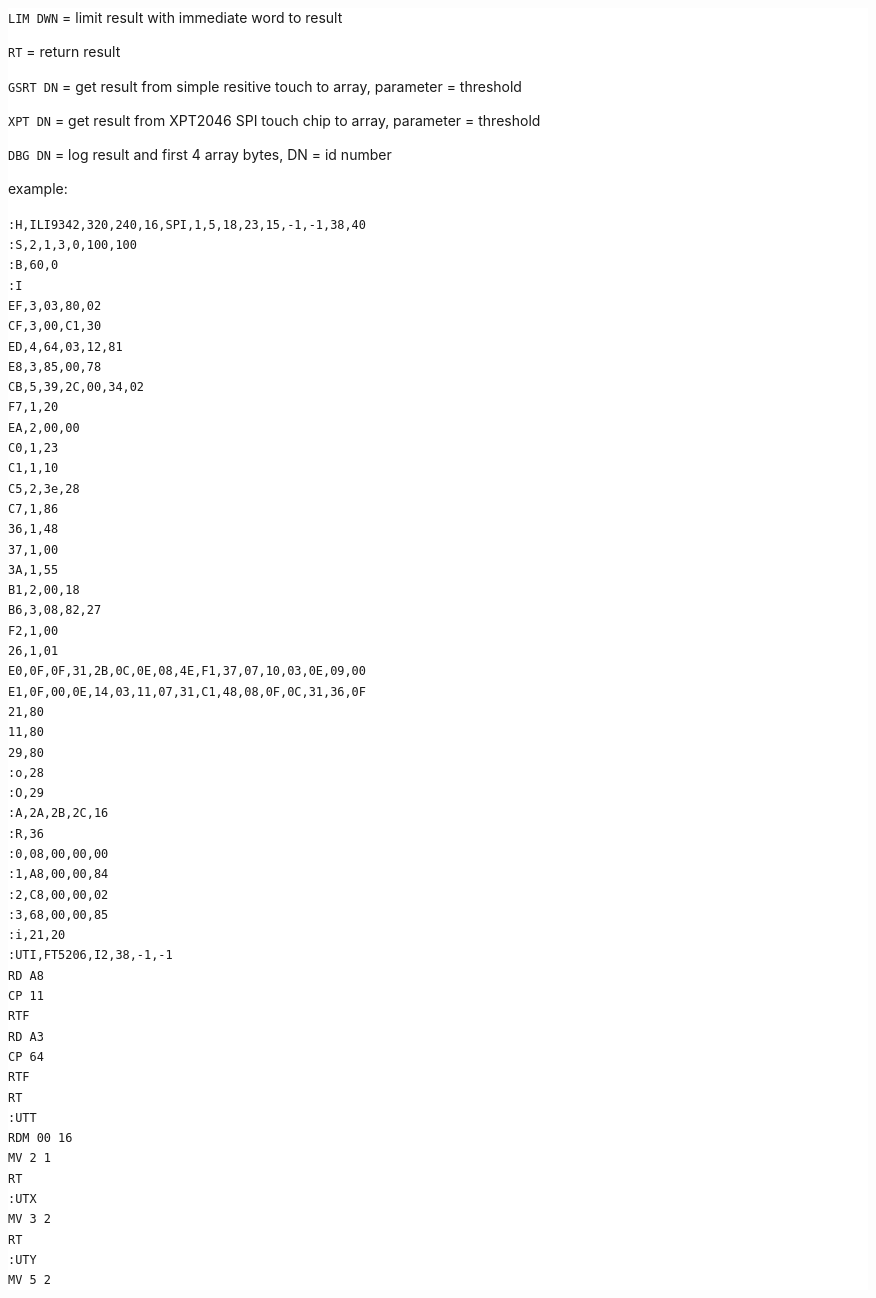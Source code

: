 `LIM DWN` = limit result with immediate word to result  

`RT` = return result  

`GSRT DN` = get result from simple resitive touch to array, parameter = threshold  

`XPT DN` = get result from XPT2046 SPI touch chip to array, parameter = threshold  

`DBG DN` = log result and first 4 array bytes, DN = id number  

example:  

```
:H,ILI9342,320,240,16,SPI,1,5,18,23,15,-1,-1,38,40
:S,2,1,3,0,100,100
:B,60,0
:I
EF,3,03,80,02
CF,3,00,C1,30
ED,4,64,03,12,81
E8,3,85,00,78
CB,5,39,2C,00,34,02
F7,1,20
EA,2,00,00
C0,1,23
C1,1,10
C5,2,3e,28
C7,1,86
36,1,48
37,1,00
3A,1,55
B1,2,00,18
B6,3,08,82,27
F2,1,00
26,1,01
E0,0F,0F,31,2B,0C,0E,08,4E,F1,37,07,10,03,0E,09,00
E1,0F,00,0E,14,03,11,07,31,C1,48,08,0F,0C,31,36,0F
21,80
11,80
29,80
:o,28
:O,29
:A,2A,2B,2C,16
:R,36
:0,08,00,00,00
:1,A8,00,00,84
:2,C8,00,00,02
:3,68,00,00,85
:i,21,20
:UTI,FT5206,I2,38,-1,-1
RD A8
CP 11
RTF
RD A3
CP 64
RTF
RT
:UTT
RDM 00 16
MV 2 1
RT
:UTX
MV 3 2
RT
:UTY
MV 5 2
```